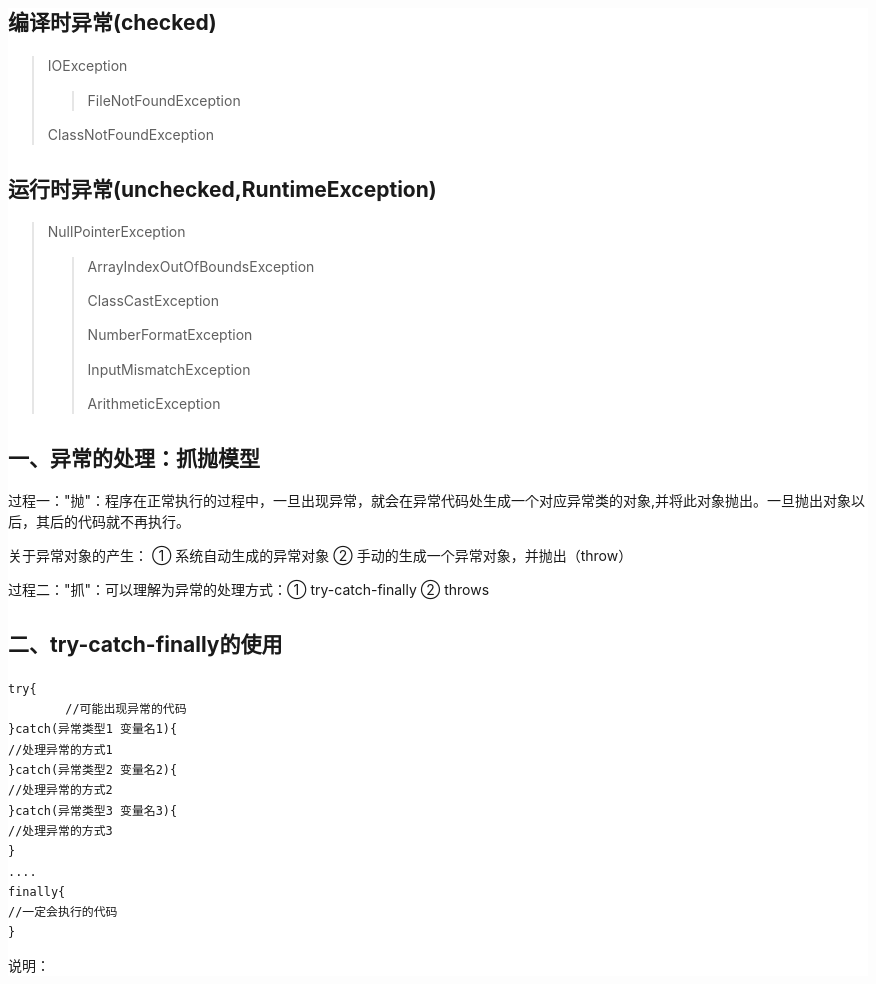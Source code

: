 ## 编译时异常(checked)

> IOException
>
> > FileNotFoundException
>
> ClassNotFoundException

## 运行时异常(unchecked,RuntimeException)

> NullPointerException
>
> > ArrayIndexOutOfBoundsException
> >
> > ClassCastException
> >
> > NumberFormatException
> >
> > InputMismatchException
> >
> > ArithmeticException

## 一、异常的处理：抓抛模型

过程一："抛"：程序在正常执行的过程中，一旦出现异常，就会在异常代码处生成一个对应异常类的对象,并将此对象抛出。一旦抛出对象以后，其后的代码就不再执行。

关于异常对象的产生： ① 系统自动生成的异常对象 ② 手动的生成一个异常对象，并抛出（throw）

过程二："抓"：可以理解为异常的处理方式：① try-catch-finally ② throws

## 二、try-catch-finally的使用



```
try{
        //可能出现异常的代码
}catch(异常类型1 变量名1){
//处理异常的方式1
}catch(异常类型2 变量名2){
//处理异常的方式2
}catch(异常类型3 变量名3){
//处理异常的方式3
}
....
finally{
//一定会执行的代码
}
```



说明：
